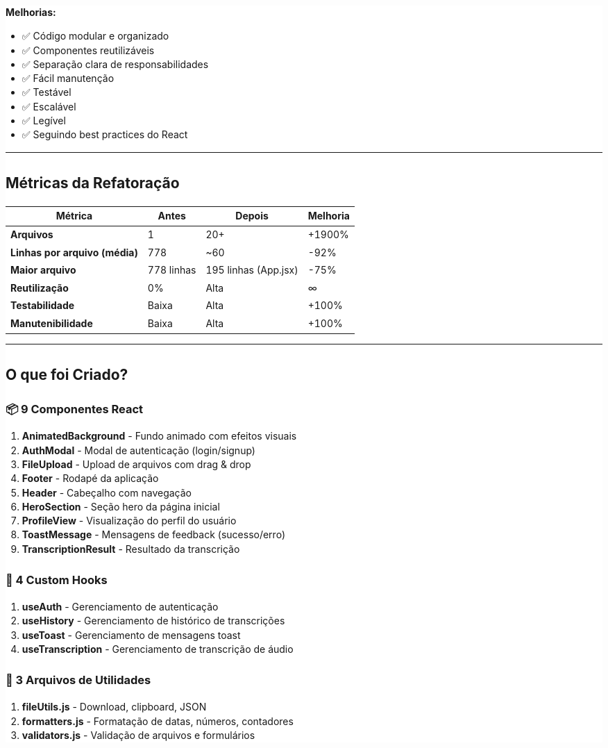 **Melhorias:**
- ✅ Código modular e organizado
- ✅ Componentes reutilizáveis
- ✅ Separação clara de responsabilidades
- ✅ Fácil manutenção
- ✅ Testável
- ✅ Escalável
- ✅ Legível
- ✅ Seguindo best practices do React

---

## Métricas da Refatoração

| Métrica | Antes | Depois | Melhoria |
|---------|-------|--------|----------|
| **Arquivos** | 1 | 20+ | +1900% |
| **Linhas por arquivo (média)** | 778 | ~60 | -92% |
| **Maior arquivo** | 778 linhas | 195 linhas (App.jsx) | -75% |
| **Reutilização** | 0% | Alta | ∞ |
| **Testabilidade** | Baixa | Alta | +100% |
| **Manutenibilidade** | Baixa | Alta | +100% |

---

## O que foi Criado?

### 📦 9 Componentes React
1. **AnimatedBackground** - Fundo animado com efeitos visuais
2. **AuthModal** - Modal de autenticação (login/signup)
3. **FileUpload** - Upload de arquivos com drag & drop
4. **Footer** - Rodapé da aplicação
5. **Header** - Cabeçalho com navegação
6. **HeroSection** - Seção hero da página inicial
7. **ProfileView** - Visualização do perfil do usuário
8. **ToastMessage** - Mensagens de feedback (sucesso/erro)
9. **TranscriptionResult** - Resultado da transcrição

### 🎣 4 Custom Hooks
1. **useAuth** - Gerenciamento de autenticação
2. **useHistory** - Gerenciamento de histórico de transcrições
3. **useToast** - Gerenciamento de mensagens toast
4. **useTranscription** - Gerenciamento de transcrição de áudio

### 🔧 3 Arquivos de Utilidades
1. **fileUtils.js** - Download, clipboard, JSON
2. **formatters.js** - Formatação de datas, números, contadores
3. **validators.js** - Validação de arquivos e formulários
